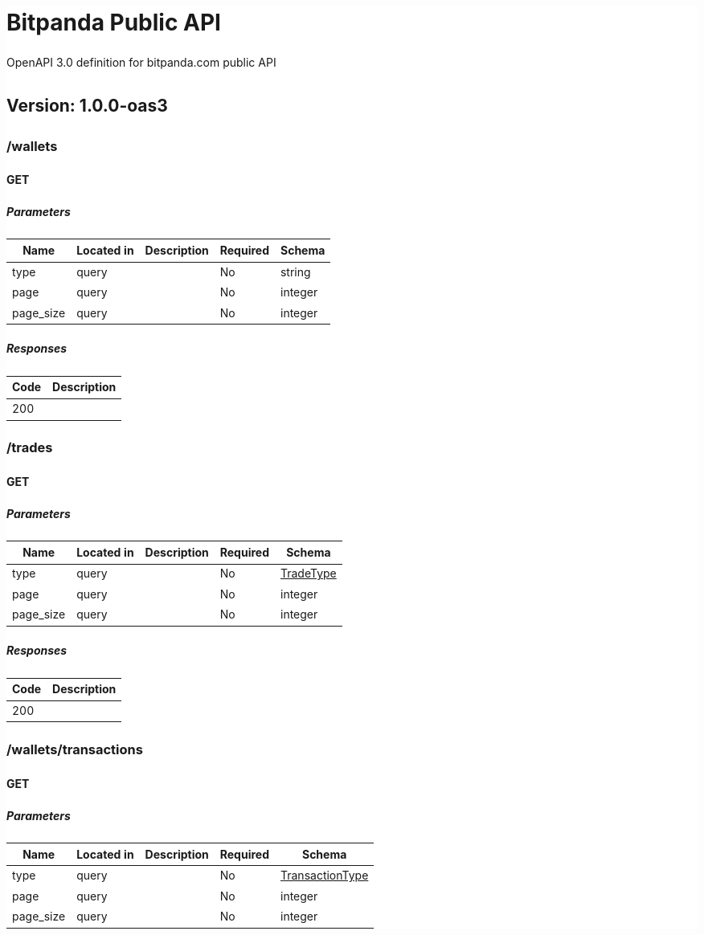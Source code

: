 # Bitpanda Public API
OpenAPI 3.0 definition for bitpanda.com public API

## Version: 1.0.0-oas3

### /wallets

#### GET
##### Parameters

| Name | Located in | Description | Required | Schema |
| ---- | ---------- | ----------- | -------- | ---- |
| type | query |  | No | string |
| page | query |  | No | integer |
| page_size | query |  | No | integer |

##### Responses

| Code | Description |
| ---- | ----------- |
| 200 |  |

### /trades

#### GET
##### Parameters

| Name | Located in | Description | Required | Schema |
| ---- | ---------- | ----------- | -------- | ---- |
| type | query |  | No | [TradeType](#tradetype) |
| page | query |  | No | integer |
| page_size | query |  | No | integer |

##### Responses

| Code | Description |
| ---- | ----------- |
| 200 |  |

### /wallets/transactions

#### GET
##### Parameters

| Name | Located in | Description | Required | Schema |
| ---- | ---------- | ----------- | -------- | ---- |
| type | query |  | No | [TransactionType](#transactiontype) |
| page | query |  | No | integer |
| page_size | query |  | No | integer |
